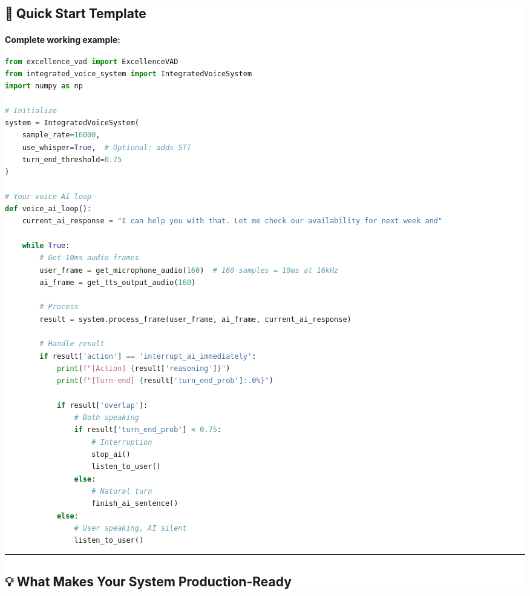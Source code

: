 ## 🚀 Quick Start Template

**Complete working example:**

```python
from excellence_vad import ExcellenceVAD
from integrated_voice_system import IntegratedVoiceSystem
import numpy as np

# Initialize
system = IntegratedVoiceSystem(
    sample_rate=16000,
    use_whisper=True,  # Optional: adds STT
    turn_end_threshold=0.75
)

# Your voice AI loop
def voice_ai_loop():
    current_ai_response = "I can help you with that. Let me check our availability for next week and"

    while True:
        # Get 10ms audio frames
        user_frame = get_microphone_audio(160)  # 160 samples = 10ms at 16kHz
        ai_frame = get_tts_output_audio(160)

        # Process
        result = system.process_frame(user_frame, ai_frame, current_ai_response)

        # Handle result
        if result['action'] == 'interrupt_ai_immediately':
            print(f"[Action] {result['reasoning']}")
            print(f"[Turn-end] {result['turn_end_prob']:.0%}")

            if result['overlap']:
                # Both speaking
                if result['turn_end_prob'] < 0.75:
                    # Interruption
                    stop_ai()
                    listen_to_user()
                else:
                    # Natural turn
                    finish_ai_sentence()
            else:
                # User speaking, AI silent
                listen_to_user()
```

---

## 💡 What Makes Your System Production-Ready
